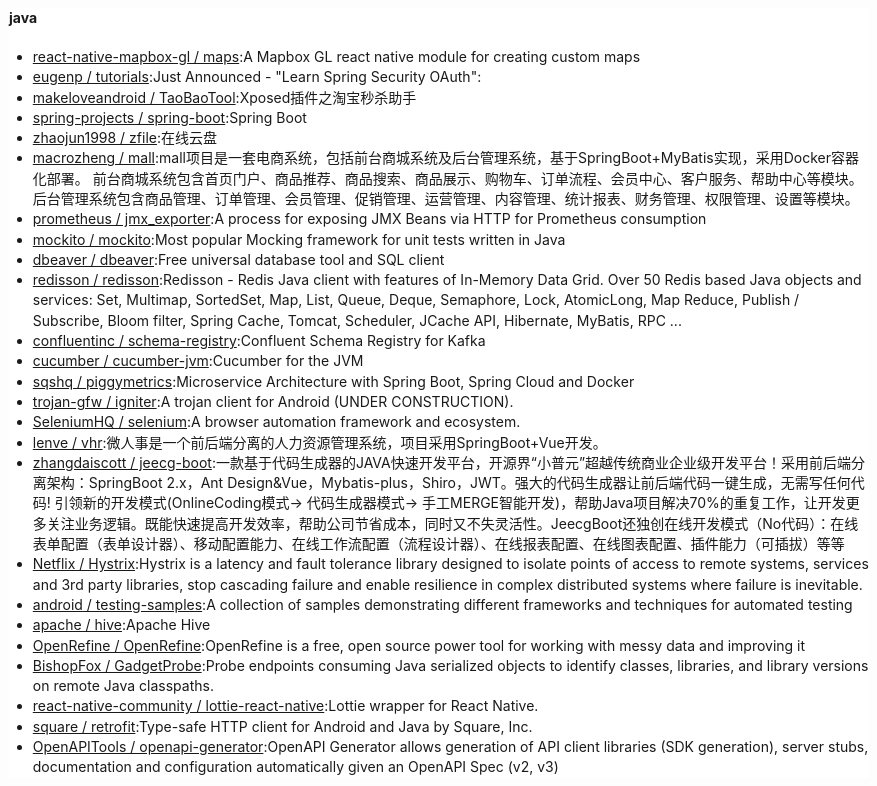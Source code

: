 
#### java
* [react-native-mapbox-gl / maps](https://github.com/react-native-mapbox-gl/maps):A Mapbox GL react native module for creating custom maps
* [eugenp / tutorials](https://github.com/eugenp/tutorials):Just Announced - "Learn Spring Security OAuth":
* [makeloveandroid / TaoBaoTool](https://github.com/makeloveandroid/TaoBaoTool):Xposed插件之淘宝秒杀助手
* [spring-projects / spring-boot](https://github.com/spring-projects/spring-boot):Spring Boot
* [zhaojun1998 / zfile](https://github.com/zhaojun1998/zfile):在线云盘
* [macrozheng / mall](https://github.com/macrozheng/mall):mall项目是一套电商系统，包括前台商城系统及后台管理系统，基于SpringBoot+MyBatis实现，采用Docker容器化部署。 前台商城系统包含首页门户、商品推荐、商品搜索、商品展示、购物车、订单流程、会员中心、客户服务、帮助中心等模块。 后台管理系统包含商品管理、订单管理、会员管理、促销管理、运营管理、内容管理、统计报表、财务管理、权限管理、设置等模块。
* [prometheus / jmx_exporter](https://github.com/prometheus/jmx_exporter):A process for exposing JMX Beans via HTTP for Prometheus consumption
* [mockito / mockito](https://github.com/mockito/mockito):Most popular Mocking framework for unit tests written in Java
* [dbeaver / dbeaver](https://github.com/dbeaver/dbeaver):Free universal database tool and SQL client
* [redisson / redisson](https://github.com/redisson/redisson):Redisson - Redis Java client with features of In-Memory Data Grid. Over 50 Redis based Java objects and services: Set, Multimap, SortedSet, Map, List, Queue, Deque, Semaphore, Lock, AtomicLong, Map Reduce, Publish / Subscribe, Bloom filter, Spring Cache, Tomcat, Scheduler, JCache API, Hibernate, MyBatis, RPC ...
* [confluentinc / schema-registry](https://github.com/confluentinc/schema-registry):Confluent Schema Registry for Kafka
* [cucumber / cucumber-jvm](https://github.com/cucumber/cucumber-jvm):Cucumber for the JVM
* [sqshq / piggymetrics](https://github.com/sqshq/piggymetrics):Microservice Architecture with Spring Boot, Spring Cloud and Docker
* [trojan-gfw / igniter](https://github.com/trojan-gfw/igniter):A trojan client for Android (UNDER CONSTRUCTION).
* [SeleniumHQ / selenium](https://github.com/SeleniumHQ/selenium):A browser automation framework and ecosystem.
* [lenve / vhr](https://github.com/lenve/vhr):微人事是一个前后端分离的人力资源管理系统，项目采用SpringBoot+Vue开发。
* [zhangdaiscott / jeecg-boot](https://github.com/zhangdaiscott/jeecg-boot):一款基于代码生成器的JAVA快速开发平台，开源界“小普元”超越传统商业企业级开发平台！采用前后端分离架构：SpringBoot 2.x，Ant Design&Vue，Mybatis-plus，Shiro，JWT。强大的代码生成器让前后端代码一键生成，无需写任何代码! 引领新的开发模式(OnlineCoding模式-> 代码生成器模式-> 手工MERGE智能开发)，帮助Java项目解决70%的重复工作，让开发更多关注业务逻辑。既能快速提高开发效率，帮助公司节省成本，同时又不失灵活性。JeecgBoot还独创在线开发模式（No代码）：在线表单配置（表单设计器）、移动配置能力、在线工作流配置（流程设计器）、在线报表配置、在线图表配置、插件能力（可插拔）等等
* [Netflix / Hystrix](https://github.com/Netflix/Hystrix):Hystrix is a latency and fault tolerance library designed to isolate points of access to remote systems, services and 3rd party libraries, stop cascading failure and enable resilience in complex distributed systems where failure is inevitable.
* [android / testing-samples](https://github.com/android/testing-samples):A collection of samples demonstrating different frameworks and techniques for automated testing
* [apache / hive](https://github.com/apache/hive):Apache Hive
* [OpenRefine / OpenRefine](https://github.com/OpenRefine/OpenRefine):OpenRefine is a free, open source power tool for working with messy data and improving it
* [BishopFox / GadgetProbe](https://github.com/BishopFox/GadgetProbe):Probe endpoints consuming Java serialized objects to identify classes, libraries, and library versions on remote Java classpaths.
* [react-native-community / lottie-react-native](https://github.com/react-native-community/lottie-react-native):Lottie wrapper for React Native.
* [square / retrofit](https://github.com/square/retrofit):Type-safe HTTP client for Android and Java by Square, Inc.
* [OpenAPITools / openapi-generator](https://github.com/OpenAPITools/openapi-generator):OpenAPI Generator allows generation of API client libraries (SDK generation), server stubs, documentation and configuration automatically given an OpenAPI Spec (v2, v3)
